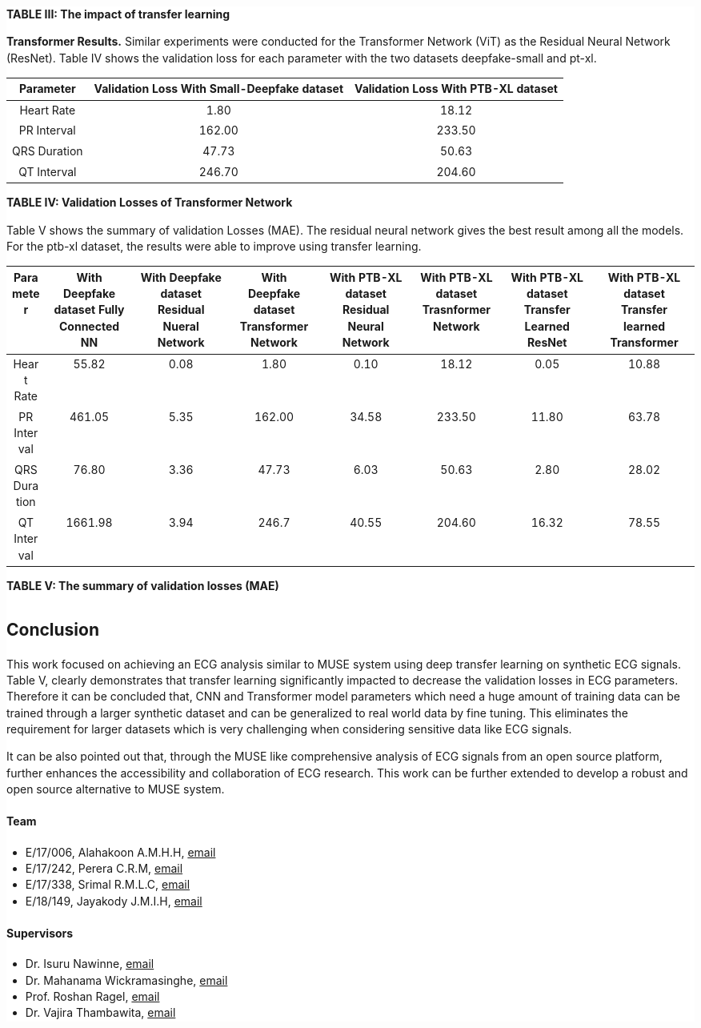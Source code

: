 **TABLE III: The impact of transfer learning**

**Transformer Results.** Similar experiments were conducted for the Transformer Network (ViT) as the Residual Neural Network (ResNet). Table IV shows the validation loss for each parameter with the two datasets deepfake-small and pt-xl.

Parameter | Validation Loss With Small-Deepfake dataset | Validation Loss With PTB-XL dataset
:---: | :---: | :---:
Heart Rate | 1.80 | 18.12
PR Interval | 162.00 | 233.50
QRS Duration | 47.73 | 50.63
QT Interval | 246.70 | 204.60

**TABLE IV: Validation Losses of Transformer Network**

Table V shows the summary of validation Losses (MAE). The residual neural network gives the best result among all the models. For the ptb-xl dataset, the results were able to improve using transfer learning.

Parameter | With Deepfake dataset Fully Connected NN | With Deepfake dataset Residual Nueral Network | With Deepfake dataset Transformer Network | With PTB-XL dataset Residual Neural Network | With PTB-XL dataset Trasnformer Network | With PTB-XL dataset Transfer Learned ResNet | With PTB-XL dataset Transfer learned Transformer 
:---: | :---: | :---: | :---: | :---: | :---: | :---: | :---: 
Heart Rate | 55.82 | 0.08 | 1.80 | 0.10 | 18.12 | 0.05 | 10.88 
PR Interval | 461.05 | 5.35 | 162.00 | 34.58 | 233.50 | 11.80 | 63.78
QRS Duration | 76.80 | 3.36 | 47.73 | 6.03 | 50.63 | 2.80 | 28.02 
QT Interval | 1661.98 | 3.94 | 246.7 | 40.55 | 204.60 | 16.32 | 78.55 

**TABLE V: The summary of validation losses (MAE)**

## Conclusion
This work focused on achieving an ECG analysis similar to MUSE system using deep transfer learning on synthetic ECG signals. Table V, clearly demonstrates that transfer learning significantly impacted to decrease the validation losses in ECG parameters. Therefore it can be concluded that, CNN and Transformer model parameters which need a huge amount of training data can be trained through a larger synthetic dataset and can be generalized to real world data by fine tuning. This eliminates the requirement for larger datasets which is very challenging when considering sensitive data like ECG signals.

It can be also pointed out that, through the MUSE like comprehensive analysis of ECG signals from an open source platform, further enhances the accessibility and collaboration of ECG research. This work can be further extended to develop a robust and open source alternative to MUSE system.

#### Team

- E/17/006, Alahakoon A.M.H.H, [email](mailto:e17006@eng.pdn.ac.lk)
- E/17/242, Perera C.R.M, [email](mailto:e17242@eng.pdn.ac.lk)
- E/17/338, Srimal R.M.L.C, [email](mailto:e17338@eng.pdn.ac.lk)
- E/18/149, Jayakody J.M.I.H, [email](mailto:e18149@eng.pdn.ac.lk)


#### Supervisors

- Dr. Isuru Nawinne, [email](mailto:isurunawinne@eng.pdn.ac.lk)
- Dr. Mahanama Wickramasinghe, [email](mailto:mahanamaw@eng.pdn.ac.lk)
- Prof. Roshan Ragel, [email](mailto:roshanr@eng.pdn.ac.lk)
- Dr. Vajira Thambawita, [email](mailto:vajira@simula.no) 
